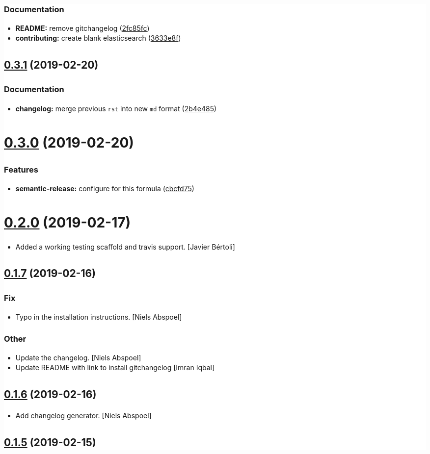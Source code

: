 
### Documentation

* **README:** remove gitchangelog ([2fc85fc](https://github.com/saltstack-formulas/elasticsearch-formula/commit/2fc85fc))
* **contributing:** create blank elasticsearch ([3633e8f](https://github.com/saltstack-formulas/elasticsearch-formula/commit/3633e8f))

## [0.3.1](https://github.com/saltstack-formulas/elasticsearch-formula/compare/v0.3.0...v0.3.1) (2019-02-20)


### Documentation

* **changelog:** merge previous `rst` into new `md` format ([2b4e485](https://github.com/saltstack-formulas/elasticsearch-formula/commit/2b4e485))

# [0.3.0](https://github.com/saltstack-formulas/elasticsearch-formula/compare/v0.2.0...v0.3.0) (2019-02-20)


### Features

* **semantic-release:** configure for this formula ([cbcfd75](https://github.com/saltstack-formulas/elasticsearch-formula/commit/cbcfd75))

# [0.2.0](https://github.com/saltstack-formulas/elasticsearch-formula/compare/v0.1.7...v0.2.0) (2019-02-17)

* Added a working testing scaffold and travis support. [Javier Bértoli]

## [0.1.7](https://github.com/saltstack-formulas/elasticsearch-formula/compare/v0.1.6...v0.1.7) (2019-02-16)

### Fix

* Typo in the installation instructions. [Niels Abspoel]

### Other

* Update the changelog. [Niels Abspoel]
* Update README with link to install gitchangelog [Imran Iqbal]

## [0.1.6](https://github.com/saltstack-formulas/elasticsearch-formula/compare/v0.1.5...v0.1.6) (2019-02-16)

* Add changelog generator. [Niels Abspoel]

## [0.1.5](https://github.com/saltstack-formulas/elasticsearch-formula/compare/v0.1.4...v0.1.5) (2019-02-15)

